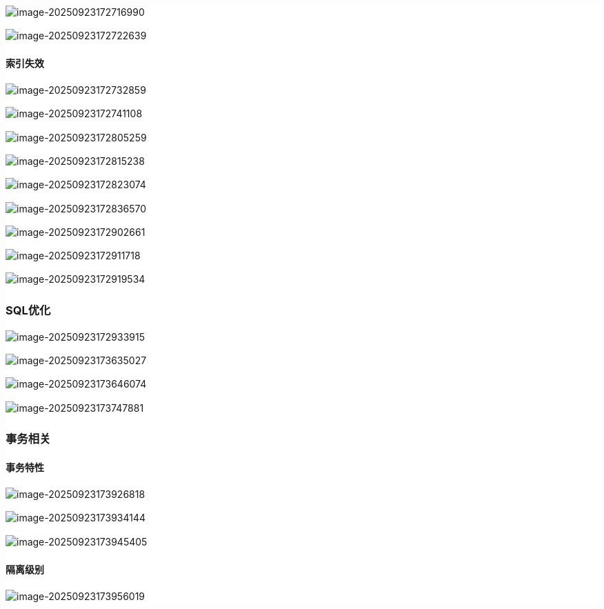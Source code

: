 ![image-20250923172716990](https://image.hyly.net/i/2025/09/23/afdff597ea33dd0b3bcfc853f38cb704-0.webp)

![image-20250923172722639](https://image.hyly.net/i/2025/09/23/673a676a839a8618d7c287ed1400e4ef-0.webp)

#### 索引失效

![image-20250923172732859](https://image.hyly.net/i/2025/09/23/22b3ae9be34b825701943e110c8cd5e3-0.webp)

![image-20250923172741108](https://image.hyly.net/i/2025/09/23/8aede1d4ef1ffbeb727791b2d17577a5-0.webp)

![image-20250923172805259](https://image.hyly.net/i/2025/09/23/879aaf573d58dbec2d2bf239ad0ff9e4-0.webp)

![image-20250923172815238](https://image.hyly.net/i/2025/09/23/452a48e26ce0a2841ca733504d61518e-0.webp)

![image-20250923172823074](https://image.hyly.net/i/2025/09/23/567bdc7f89545e5818c33f2410d00204-0.webp)

![image-20250923172836570](https://image.hyly.net/i/2025/09/23/4febf830a12bb93d741f3b71c380c7e0-0.webp)

![image-20250923172902661](https://image.hyly.net/i/2025/09/23/9f8a8677f5a6e656869bef49a920c71b-0.webp)

![image-20250923172911718](https://image.hyly.net/i/2025/09/23/03ac5bc90932286ce8e0b4fce7163740-0.webp)

![image-20250923172919534](https://image.hyly.net/i/2025/09/23/2522a66a929be6a3396ca9648af49527-0.webp)

### SQL优化

![image-20250923172933915](https://image.hyly.net/i/2025/09/23/38073cee72766145259d5b5d32dc8bb9-0.webp)

![image-20250923173635027](https://image.hyly.net/i/2025/09/23/48250ced49d964ae0f7d3c9e5e60b9a6-0.webp)

![image-20250923173646074](https://image.hyly.net/i/2025/09/23/447dcf8ecaa3462d8521ccfbe6e6a792-0.webp)

![image-20250923173747881](https://image.hyly.net/i/2025/09/23/b113cd67aff83f0c4ebf2374fcaceab5-0.webp)

### 事务相关

#### 事务特性

![image-20250923173926818](https://image.hyly.net/i/2025/09/23/f3e43875eecb4545a12218a4feb49aba-0.webp)

![image-20250923173934144](https://image.hyly.net/i/2025/09/23/8eae421b8c14347df8b136508785b3a1-0.webp)

![image-20250923173945405](https://image.hyly.net/i/2025/09/23/742b7e29aff01c0e05718fbd2e5b9241-0.webp)

#### 隔离级别

![image-20250923173956019](https://image.hyly.net/i/2025/09/23/e8d7745a7e3128618aea19c04c236f4f-0.webp)
